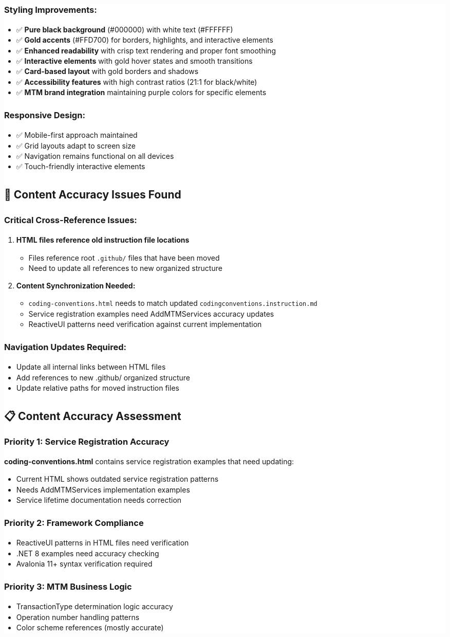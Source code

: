 ### **Styling Improvements:**
- ✅ **Pure black background** (#000000) with white text (#FFFFFF)
- ✅ **Gold accents** (#FFD700) for borders, highlights, and interactive elements
- ✅ **Enhanced readability** with crisp text rendering and proper font smoothing
- ✅ **Interactive elements** with gold hover states and smooth transitions
- ✅ **Card-based layout** with gold borders and shadows
- ✅ **Accessibility features** with high contrast ratios (21:1 for black/white)
- ✅ **MTM brand integration** maintaining purple colors for specific elements

### **Responsive Design:**
- ✅ Mobile-first approach maintained
- ✅ Grid layouts adapt to screen size
- ✅ Navigation remains functional on all devices
- ✅ Touch-friendly interactive elements

## 🔄 **Content Accuracy Issues Found**

### **Critical Cross-Reference Issues:**
1. **HTML files reference old instruction file locations**
   - Files reference root `.github/` files that have been moved
   - Need to update all references to new organized structure

2. **Content Synchronization Needed:**
   - `coding-conventions.html` needs to match updated `codingconventions.instruction.md`
   - Service registration examples need AddMTMServices accuracy updates
   - ReactiveUI patterns need verification against current implementation

### **Navigation Updates Required:**
- Update all internal links between HTML files
- Add references to new .github/ organized structure
- Update relative paths for moved instruction files

## 📋 **Content Accuracy Assessment**

### **Priority 1: Service Registration Accuracy**
**coding-conventions.html** contains service registration examples that need updating:
- Current HTML shows outdated service registration patterns
- Needs AddMTMServices implementation examples
- Service lifetime documentation needs correction

### **Priority 2: Framework Compliance**
- ReactiveUI patterns in HTML files need verification
- .NET 8 examples need accuracy checking
- Avalonia 11+ syntax verification required

### **Priority 3: MTM Business Logic**
- TransactionType determination logic accuracy
- Operation number handling patterns
- Color scheme references (mostly accurate)
